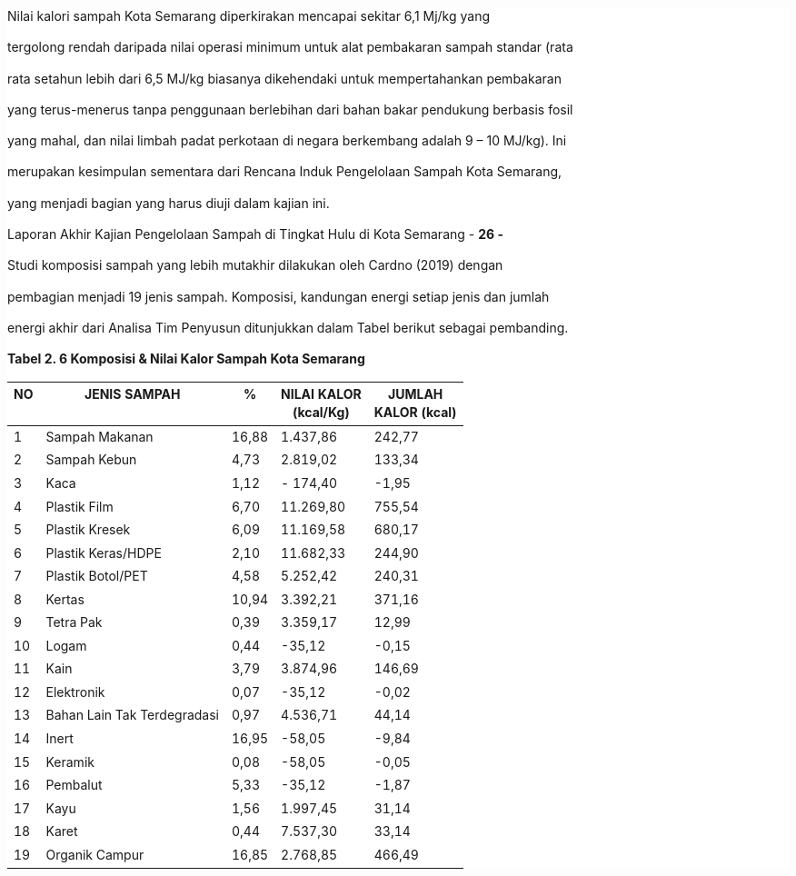 
Nilai kalori sampah Kota Semarang diperkirakan mencapai sekitar 6,1 Mj/kg yang


tergolong rendah daripada nilai operasi minimum untuk alat pembakaran sampah standar (rata

rata setahun lebih dari 6,5 MJ/kg biasanya dikehendaki untuk mempertahankan pembakaran


yang terus-menerus tanpa penggunaan berlebihan dari bahan bakar pendukung berbasis fosil


yang mahal, dan nilai limbah padat perkotaan di negara berkembang adalah 9 – 10 MJ/kg). Ini


merupakan kesimpulan sementara dari Rencana Induk Pengelolaan Sampah Kota Semarang,


yang menjadi bagian yang harus diuji dalam kajian ini.

Laporan Akhir
Kajian Pengelolaan Sampah di Tingkat Hulu di Kota Semarang     - **26 -**


Studi komposisi sampah yang lebih mutakhir dilakukan oleh Cardno (2019) dengan


pembagian menjadi 19 jenis sampah. Komposisi, kandungan energi setiap jenis dan jumlah


energi akhir dari Analisa Tim Penyusun ditunjukkan dalam Tabel berikut sebagai pembanding.


**Tabel 2. 6 Komposisi & Nilai Kalor Sampah Kota Semarang**









|NO|JENIS SAMPAH|%|NILAI KALOR<br>(kcal/Kg)|JUMLAH<br>KALOR (kcal)|
|---|---|---|---|---|
|1|Sampah Makanan|16,88|1.437,86|242,77|
|2|Sampah Kebun|4,73|2.819,02|133,34|
|3|Kaca|1,12|- 174,40|-1,95|
|4|Plastik Film|6,70|11.269,80|755,54|
|5|Plastik Kresek|6,09|11.169,58|680,17|
|6|Plastik Keras/HDPE|2,10|11.682,33|244,90|
|7|Plastik Botol/PET|4,58|5.252,42|240,31|
|8|Kertas|10,94|3.392,21|371,16|
|9|Tetra Pak|0,39|3.359,17|12,99|
|10|Logam|0,44|-35,12|-0,15|
|11|Kain|3,79|3.874,96|146,69|
|12|Elektronik|0,07|-35,12|-0,02|
|13|Bahan Lain Tak Terdegradasi|0,97|4.536,71|44,14|
|14|Inert|16,95|-58,05|-9,84|
|15|Keramik|0,08|-58,05|-0,05|
|16|Pembalut|5,33|-35,12|-1,87|
|17|Kayu|1,56|1.997,45|31,14|
|18|Karet|0,44|7.537,30|33,14|
|19|Organik Campur|16,85|2.768,85|466,49|